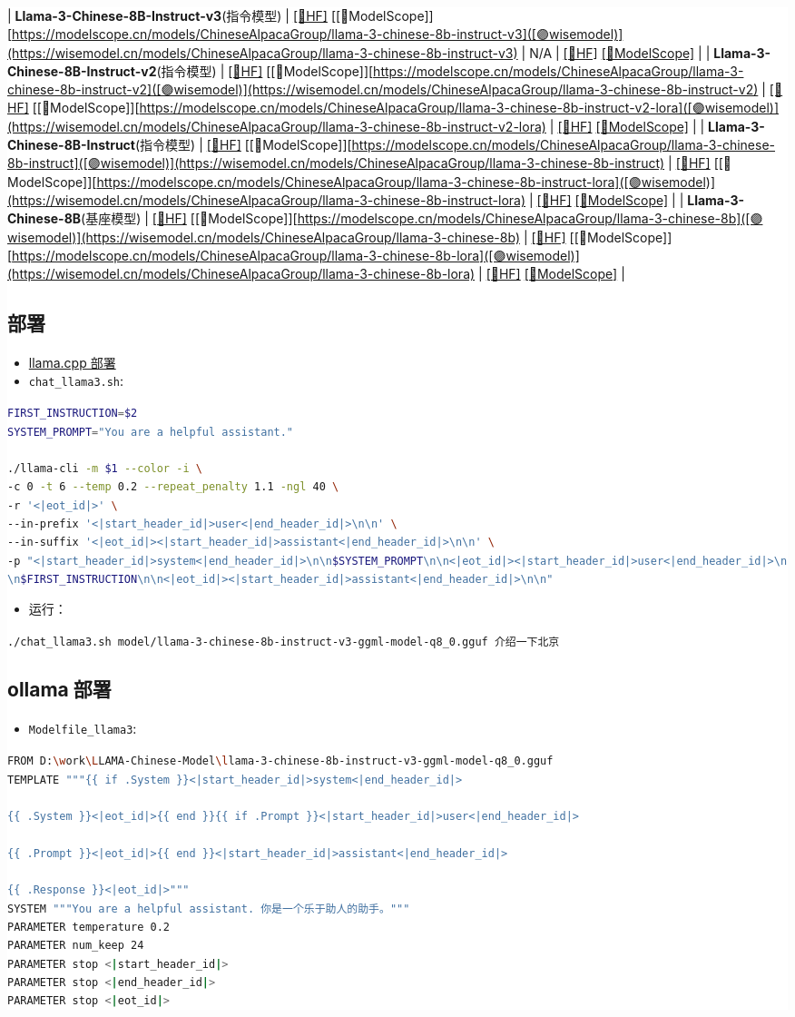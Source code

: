 | **Llama-3-Chinese-8B-Instruct-v3**(指令模型) | [[🤗HF]](https://huggingface.co/hfl/llama-3-chinese-8b-instruct-v3) [[🤖ModelScope]][https://modelscope.cn/models/ChineseAlpacaGroup/llama-3-chinese-8b-instruct-v3]([🟣wisemodel)](https://wisemodel.cn/models/ChineseAlpacaGroup/llama-3-chinese-8b-instruct-v3) |                                                                                                                                                N/A                                                                                                                                                 | [[🤗HF]](https://huggingface.co/hfl/llama-3-chinese-8b-instruct-v3-gguf) [[🤖ModelScope]](https://modelscope.cn/models/ChineseAlpacaGroup/llama-3-chinese-8b-instruct-v3-gguf) |
| **Llama-3-Chinese-8B-Instruct-v2**(指令模型) | [[🤗HF]](https://huggingface.co/hfl/llama-3-chinese-8b-instruct-v2) [[🤖ModelScope]][https://modelscope.cn/models/ChineseAlpacaGroup/llama-3-chinese-8b-instruct-v2]([🟣wisemodel)](https://wisemodel.cn/models/ChineseAlpacaGroup/llama-3-chinese-8b-instruct-v2) | [[🤗HF]](https://huggingface.co/hfl/llama-3-chinese-8b-instruct-v2-lora) [[🤖ModelScope]][https://modelscope.cn/models/ChineseAlpacaGroup/llama-3-chinese-8b-instruct-v2-lora]([🟣wisemodel)](https://wisemodel.cn/models/ChineseAlpacaGroup/llama-3-chinese-8b-instruct-v2-lora) | [[🤗HF]](https://huggingface.co/hfl/llama-3-chinese-8b-instruct-v2-gguf) [[🤖ModelScope]](https://modelscope.cn/models/ChineseAlpacaGroup/llama-3-chinese-8b-instruct-v2-gguf) |
| **Llama-3-Chinese-8B-Instruct**(指令模型)    |     [[🤗HF]](https://huggingface.co/hfl/llama-3-chinese-8b-instruct) [[🤖ModelScope]][https://modelscope.cn/models/ChineseAlpacaGroup/llama-3-chinese-8b-instruct]([🟣wisemodel)](https://wisemodel.cn/models/ChineseAlpacaGroup/llama-3-chinese-8b-instruct)      |     [[🤗HF]](https://huggingface.co/hfl/llama-3-chinese-8b-instruct-lora) [[🤖ModelScope]][https://modelscope.cn/models/ChineseAlpacaGroup/llama-3-chinese-8b-instruct-lora]([🟣wisemodel)](https://wisemodel.cn/models/ChineseAlpacaGroup/llama-3-chinese-8b-instruct-lora)      |    [[🤗HF]](https://huggingface.co/hfl/llama-3-chinese-8b-instruct-gguf) [[🤖ModelScope]](https://modelscope.cn/models/ChineseAlpacaGroup/llama-3-chinese-8b-instruct-gguf)    |
| **Llama-3-Chinese-8B**(基座模型)             |                   [[🤗HF]](https://huggingface.co/hfl/llama-3-chinese-8b) [[🤖ModelScope]][https://modelscope.cn/models/ChineseAlpacaGroup/llama-3-chinese-8b]([🟣wisemodel)](https://wisemodel.cn/models/ChineseAlpacaGroup/llama-3-chinese-8b)                   |                   [[🤗HF]](https://huggingface.co/hfl/llama-3-chinese-8b-lora) [[🤖ModelScope]][https://modelscope.cn/models/ChineseAlpacaGroup/llama-3-chinese-8b-lora]([🟣wisemodel)](https://wisemodel.cn/models/ChineseAlpacaGroup/llama-3-chinese-8b-lora)                   |             [[🤗HF]](https://huggingface.co/hfl/llama-3-chinese-8b-gguf) [[🤖ModelScope]](https://modelscope.cn/models/ChineseAlpacaGroup/llama-3-chinese-8b-gguf)             |

## 部署

- [llama.cpp 部署](https://github.com/ymcui/Chinese-LLaMA-Alpaca-3/wiki/llamacpp_zh)
- `chat_llama3.sh`:

```bash
FIRST_INSTRUCTION=$2
SYSTEM_PROMPT="You are a helpful assistant."

./llama-cli -m $1 --color -i \
-c 0 -t 6 --temp 0.2 --repeat_penalty 1.1 -ngl 40 \
-r '<|eot_id|>' \
--in-prefix '<|start_header_id|>user<|end_header_id|>\n\n' \
--in-suffix '<|eot_id|><|start_header_id|>assistant<|end_header_id|>\n\n' \
-p "<|start_header_id|>system<|end_header_id|>\n\n$SYSTEM_PROMPT\n\n<|eot_id|><|start_header_id|>user<|end_header_id|>\n\n$FIRST_INSTRUCTION\n\n<|eot_id|><|start_header_id|>assistant<|end_header_id|>\n\n"
```

- 运行：

```bash
./chat_llama3.sh model/llama-3-chinese-8b-instruct-v3-ggml-model-q8_0.gguf 介绍一下北京
```

## ollama 部署

- `Modelfile_llama3`:

```bash
FROM D:\work\LLAMA-Chinese-Model\llama-3-chinese-8b-instruct-v3-ggml-model-q8_0.gguf
TEMPLATE """{{ if .System }}<|start_header_id|>system<|end_header_id|>

{{ .System }}<|eot_id|>{{ end }}{{ if .Prompt }}<|start_header_id|>user<|end_header_id|>

{{ .Prompt }}<|eot_id|>{{ end }}<|start_header_id|>assistant<|end_header_id|>

{{ .Response }}<|eot_id|>"""
SYSTEM """You are a helpful assistant. 你是一个乐于助人的助手。"""
PARAMETER temperature 0.2
PARAMETER num_keep 24
PARAMETER stop <|start_header_id|>
PARAMETER stop <|end_header_id|>
PARAMETER stop <|eot_id|>
```


[^1]: 不建议单独使用1.3B模型，而是通过投机采样搭配更大的模型（7B、13B）使用。
[^2]: 本项目一代模型和二代模型的词表不同，请勿混用。二代LLaMA和Alpaca的词表相同。
[^3]: 括号内表示基于NTK上下文扩展支持的最大长度。
[^4]: Alpaca-2采用了Llama-2-chat系列模板（格式相同，提示语不同），而不是一代Alpaca的模板，请勿混用。